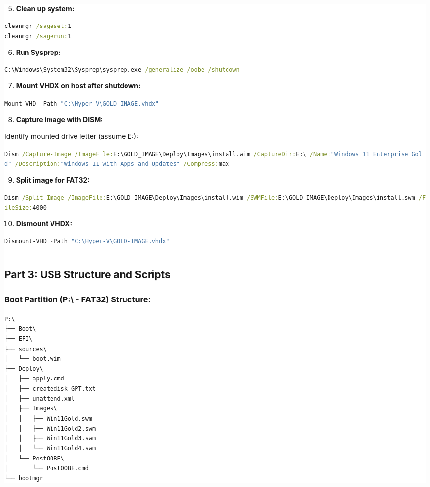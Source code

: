 5. **Clean up system:**
```cmd
cleanmgr /sageset:1
cleanmgr /sagerun:1
```

6. **Run Sysprep:**
```cmd
C:\Windows\System32\Sysprep\sysprep.exe /generalize /oobe /shutdown
```

7. **Mount VHDX on host after shutdown:**
```powershell
Mount-VHD -Path "C:\Hyper-V\GOLD-IMAGE.vhdx"
```

8. **Capture image with DISM:**

Identify mounted drive letter (assume E:):
```cmd
Dism /Capture-Image /ImageFile:E:\GOLD_IMAGE\Deploy\Images\install.wim /CaptureDir:E:\ /Name:"Windows 11 Enterprise Gold" /Description:"Windows 11 with Apps and Updates" /Compress:max
```

9. **Split image for FAT32:**
```cmd
Dism /Split-Image /ImageFile:E:\GOLD_IMAGE\Deploy\Images\install.wim /SWMFile:E:\GOLD_IMAGE\Deploy\Images\install.swm /FileSize:4000
```

10. **Dismount VHDX:**
```powershell
Dismount-VHD -Path "C:\Hyper-V\GOLD-IMAGE.vhdx"
```

---

## Part 3: USB Structure and Scripts

### Boot Partition (P:\ - FAT32) Structure:
```
P:\
├── Boot\
├── EFI\
├── sources\
│   └── boot.wim
├── Deploy\
│   ├── apply.cmd
│   ├── createdisk_GPT.txt
│   ├── unattend.xml
│   ├── Images\
│   │   ├── Win11Gold.swm
│   │   ├── Win11Gold2.swm
│   │   ├── Win11Gold3.swm
│   │   └── Win11Gold4.swm
│   └── PostOOBE\
│       └── PostOOBE.cmd
└── bootmgr
```
